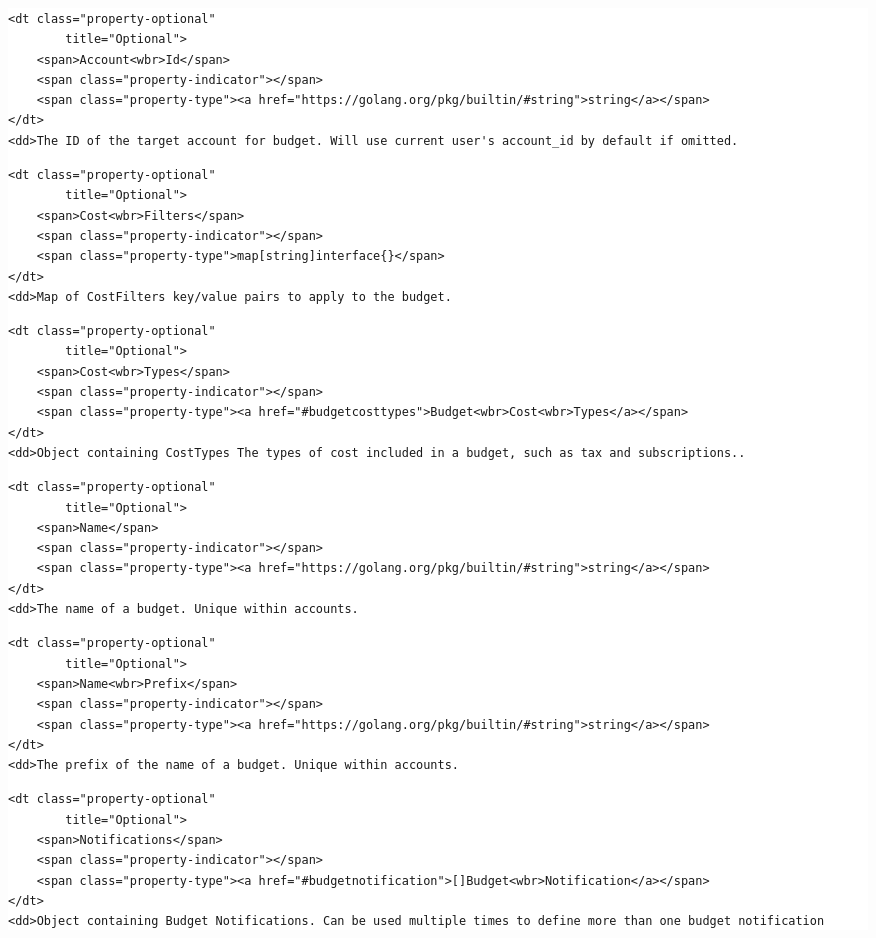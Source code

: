     <dt class="property-optional"
            title="Optional">
        <span>Account<wbr>Id</span>
        <span class="property-indicator"></span>
        <span class="property-type"><a href="https://golang.org/pkg/builtin/#string">string</a></span>
    </dt>
    <dd>The ID of the target account for budget. Will use current user's account_id by default if omitted.
</dd>

    <dt class="property-optional"
            title="Optional">
        <span>Cost<wbr>Filters</span>
        <span class="property-indicator"></span>
        <span class="property-type">map[string]interface{}</span>
    </dt>
    <dd>Map of CostFilters key/value pairs to apply to the budget.
</dd>

    <dt class="property-optional"
            title="Optional">
        <span>Cost<wbr>Types</span>
        <span class="property-indicator"></span>
        <span class="property-type"><a href="#budgetcosttypes">Budget<wbr>Cost<wbr>Types</a></span>
    </dt>
    <dd>Object containing CostTypes The types of cost included in a budget, such as tax and subscriptions..
</dd>

    <dt class="property-optional"
            title="Optional">
        <span>Name</span>
        <span class="property-indicator"></span>
        <span class="property-type"><a href="https://golang.org/pkg/builtin/#string">string</a></span>
    </dt>
    <dd>The name of a budget. Unique within accounts.
</dd>

    <dt class="property-optional"
            title="Optional">
        <span>Name<wbr>Prefix</span>
        <span class="property-indicator"></span>
        <span class="property-type"><a href="https://golang.org/pkg/builtin/#string">string</a></span>
    </dt>
    <dd>The prefix of the name of a budget. Unique within accounts.
</dd>

    <dt class="property-optional"
            title="Optional">
        <span>Notifications</span>
        <span class="property-indicator"></span>
        <span class="property-type"><a href="#budgetnotification">[]Budget<wbr>Notification</a></span>
    </dt>
    <dd>Object containing Budget Notifications. Can be used multiple times to define more than one budget notification
</dd>
